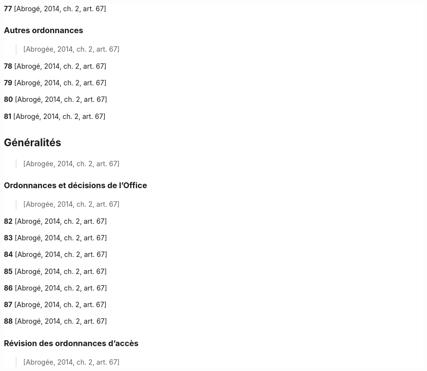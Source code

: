 

**77** [Abrogé, 2014, ch. 2, art. 67]




### Autres ordonnances
> [Abrogée, 2014, ch. 2, art. 67]



**78** [Abrogé, 2014, ch. 2, art. 67]



**79** [Abrogé, 2014, ch. 2, art. 67]



**80** [Abrogé, 2014, ch. 2, art. 67]



**81** [Abrogé, 2014, ch. 2, art. 67]




## Généralités
> [Abrogée, 2014, ch. 2, art. 67]




### Ordonnances et décisions de l’Office
> [Abrogée, 2014, ch. 2, art. 67]



**82** [Abrogé, 2014, ch. 2, art. 67]



**83** [Abrogé, 2014, ch. 2, art. 67]



**84** [Abrogé, 2014, ch. 2, art. 67]



**85** [Abrogé, 2014, ch. 2, art. 67]



**86** [Abrogé, 2014, ch. 2, art. 67]



**87** [Abrogé, 2014, ch. 2, art. 67]



**88** [Abrogé, 2014, ch. 2, art. 67]




### Révision des ordonnances d’accès
> [Abrogée, 2014, ch. 2, art. 67]
